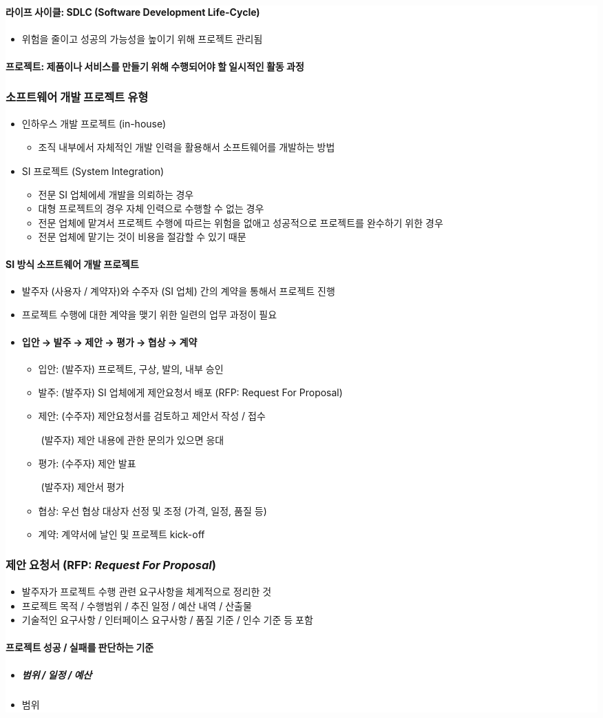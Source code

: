 #### 	라이프 사이클:  SDLC (Software Development Life-Cycle)

- 위험을 줄이고 성공의 가능성을 높이기 위해 프로젝트 관리됨



#### 프로젝트: 제품이나 서비스를 만들기 위해 수행되어야 할 일시적인 활동 과정



### 소프트웨어 개발 프로젝트 유형

- 인하우스 개발 프로젝트 (in-house) 
  - 조직 내부에서 자체적인 개발 인력을 활용해서 소프트웨어를 개발하는 방법

- SI  프로젝트 (System Integration)
  - 전문 SI 업체에세 개발을 의뢰하는 경우
  - 대형 프로젝트의 경우 자체 인력으로 수행할 수 없는 경우
  - 전문 업체에 맡겨서 프로젝트 수행에 따르는 위험을 없애고 성공적으로 프로젝트를 완수하기 위한 경우
  - 전문 업체에 맡기는 것이 비용을 절감할 수 있기 때문



#### SI 방식 소프트웨어 개발 프로젝트

- 발주자 (사용자 / 계약자)와 수주자 (SI 업체) 간의 계약을 통해서 프로젝트 진행

- 프로젝트 수행에 대한 계약을 맺기 위한 일련의 업무 과정이 필요

- #### 입안 → 발주 → 제안 → 평가 → 협상 → 계약

  - 입안: (발주자) 프로젝트, 구상, 발의, 내부 승인

  - 발주: (발주자) SI 업체에게 제안요청서 배포 (RFP: Request For Proposal)

  - 제안: (수주자) 제안요청서를 검토하고 제안서 작성 / 접수 

    ​          (발주자) 제안 내용에 관한 문의가 있으면 응대

  - 평가: (수주자) 제안 발표

    ​	      (발주자) 제안서 평가

  - 협상: 우선 협상 대상자 선정 및 조정 (가격, 일정, 품질 등)
  - 계약: 계약서에 날인 및 프로젝트 kick-off



### 제안 요청서 (RFP: ***Request For Proposal***)

- 발주자가 프로젝트 수행 관련 요구사항을 체계적으로 정리한 것
- 프로젝트 목적 / 수행범위 / 추진 일정 / 예산 내역 / 산출물
- 기술적인 요구사항 / 인터페이스 요구사항 / 품질 기준 / 인수 기준 등 포함



#### 프로젝트 성공 / 실패를 판단하는 기준

- ##### 범위 / 일정 / 예산

- 범위

